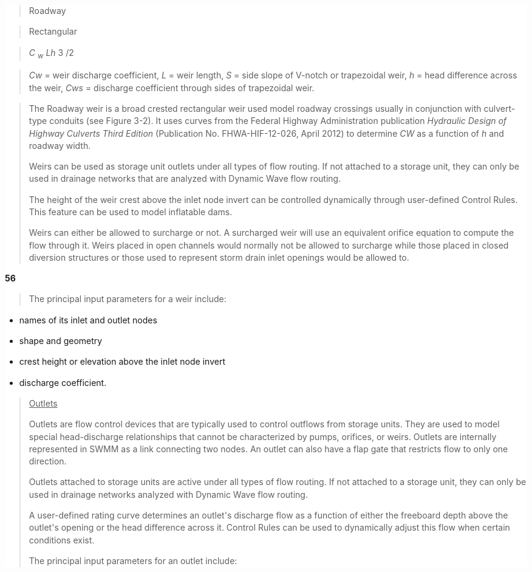 <td><blockquote>
<p>Roadway</p>
</blockquote></td>
<td><blockquote>
<p>Rectangular</p>
</blockquote></td>
<td><blockquote>
<p><em>C <sub>w</sub> Lh</em> 3 /2</p>
</blockquote></td>
</tr>
<tr class="odd">
<td colspan="3"><blockquote>
<p><em>Cw</em> = weir discharge coefficient, <em>L</em> = weir length, <em>S</em> = side slope of V-notch or trapezoidal weir, <em>h</em> = head difference across the weir, <em>Cws</em> = discharge coefficient through sides of trapezoidal weir.</p>
</blockquote></td>
</tr>
</tbody>
</table>

> The Roadway weir is a broad crested rectangular weir used model roadway crossings usually in conjunction with culvert-type conduits (see Figure 3-2). It uses curves from the Federal Highway Administration publication *Hydraulic Design of Highway Culverts Third Edition* (Publication No. FHWA-HIF-12-026, April 2012) to determine *CW* as a function of *h* and roadway width.
>
> Weirs can be used as storage unit outlets under all types of flow routing. If not attached to a storage unit, they can only be used in drainage networks that are analyzed with Dynamic Wave flow routing.
>
> The height of the weir crest above the inlet node invert can be controlled dynamically through user-defined Control Rules. This feature can be used to model inflatable dams.
>
> Weirs can either be allowed to surcharge or not. A surcharged weir will use an equivalent orifice equation to compute the flow through it. Weirs placed in open channels would normally not be allowed to surcharge while those placed in closed diversion structures or those used to represent storm drain inlet openings would be allowed to.

**56**

> The principal input parameters for a weir include:

- names of its inlet and outlet nodes

- shape and geometry

- crest height or elevation above the inlet node invert

- discharge coefficient.

> <u>Outlets</u>
>
> Outlets are flow control devices that are typically used to control outflows from storage units. They are used to model special head-discharge relationships that cannot be characterized by pumps, orifices, or weirs. Outlets are internally represented in SWMM as a link connecting two nodes. An outlet can also have a flap gate that restricts flow to only one direction.
>
> Outlets attached to storage units are active under all types of flow routing. If not attached to a storage unit, they can only be used in drainage networks analyzed with Dynamic Wave flow routing.
>
> A user-defined rating curve determines an outlet's discharge flow as a function of either the freeboard depth above the outlet's opening or the head difference across it. Control Rules can be used to dynamically adjust this flow when certain conditions exist.
>
> The principal input parameters for an outlet include:
